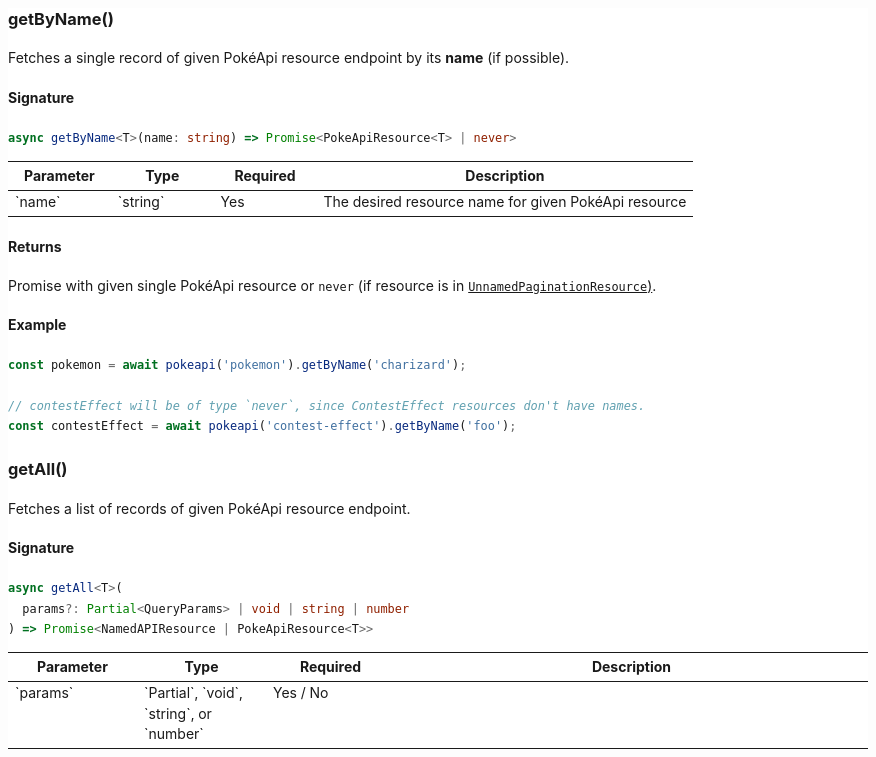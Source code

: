 ### getByName()
Fetches a single record of given PokéApi resource endpoint by its **name** (if possible).

#### Signature
```typescript
async getByName<T>(name: string) => Promise<PokeApiResource<T> | never>
```

<table class="full-width">
  <thead class="upc">
    <tr>
      <th width="15%">Parameter</th>
      <th width="15%">Type</th>
      <th width="15%">Required</th>
      <th>Description</th>
    </tr>
  </thead>
  <tbody>
    <tr>
      <td>`name`</td>
      <td>`string`</td>
      <td>Yes</td>
      <td>The desired resource name for given PokéApi resource</td>
    </tr>
  </tbody>
</table>


#### Returns
Promise with given single PokéApi resource or `never` (if resource is in [`UnnamedPaginationResource`)](/docs/poke-api/interfaces/utils#unnamedpaginationresource).

#### Example

```typescript
const pokemon = await pokeapi('pokemon').getByName('charizard');

// contestEffect will be of type `never`, since ContestEffect resources don't have names.
const contestEffect = await pokeapi('contest-effect').getByName('foo');
```



### getAll()
Fetches a list of records of given PokéApi resource endpoint.

#### Signature
```typescript
async getAll<T>(
  params?: Partial<QueryParams> | void | string | number
) => Promise<NamedAPIResource | PokeApiResource<T>>
```

<table class="full-width">
  <thead class="upc">
    <tr>
      <th width="15%">Parameter</th>
      <th width="15%">Type</th>
      <th width="15%">Required</th>
      <th>Description</th>
    </tr>
  </thead>
  <tbody>
    <tr>
      <td>`params`</td>
      <td>`Partial<QueryParams>`, `void`, `string`, or `number`</td>
      <td>Yes / No</td>
